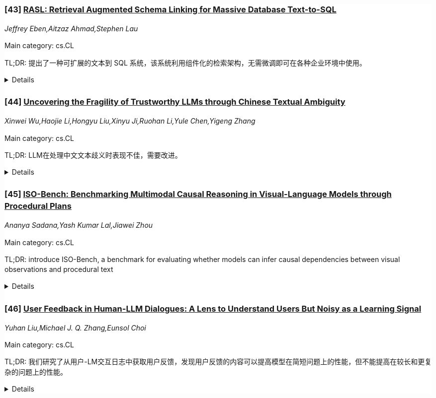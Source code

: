 ### [43] [RASL: Retrieval Augmented Schema Linking for Massive Database Text-to-SQL](https://arxiv.org/abs/2507.23104)
*Jeffrey Eben,Aitzaz Ahmad,Stephen Lau*

Main category: cs.CL

TL;DR: 提出了一种可扩展的文本到 SQL 系统，该系统利用组件化的检索架构，无需微调即可在各种企业环境中使用。


<details><summary>Details</summary></details>


### [44] [Uncovering the Fragility of Trustworthy LLMs through Chinese Textual Ambiguity](https://arxiv.org/abs/2507.23121)
*Xinwei Wu,Haojie Li,Hongyu Liu,Xinyu Ji,Ruohan Li,Yule Chen,Yigeng Zhang*

Main category: cs.CL

TL;DR: LLM在处理中文文本歧义时表现不佳，需要改进。


<details><summary>Details</summary></details>


### [45] [ISO-Bench: Benchmarking Multimodal Causal Reasoning in Visual-Language Models through Procedural Plans](https://arxiv.org/abs/2507.23135)
*Ananya Sadana,Yash Kumar Lal,Jiawei Zhou*

Main category: cs.CL

TL;DR: introduce ISO-Bench, a benchmark for evaluating whether models can infer causal dependencies between visual observations and procedural text


<details><summary>Details</summary></details>


### [46] [User Feedback in Human-LLM Dialogues: A Lens to Understand Users But Noisy as a Learning Signal](https://arxiv.org/abs/2507.23158)
*Yuhan Liu,Michael J. Q. Zhang,Eunsol Choi*

Main category: cs.CL

TL;DR: 我们研究了从用户-LM交互日志中获取用户反馈，发现用户反馈的内容可以提高模型在简短问题上的性能，但不能提高在较长和更复杂的问题上的性能。


<details><summary>Details</summary></details>


